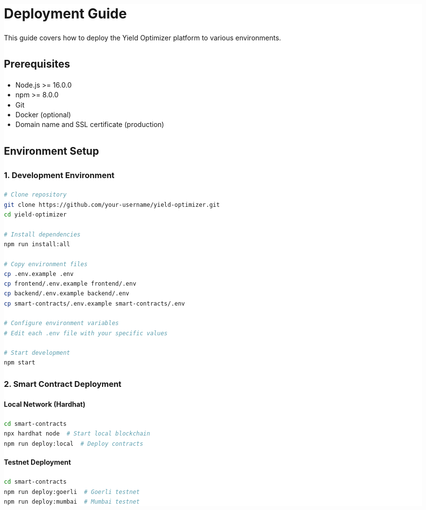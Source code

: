 # Deployment Guide

This guide covers how to deploy the Yield Optimizer platform to various environments.

## Prerequisites

- Node.js >= 16.0.0
- npm >= 8.0.0
- Git
- Docker (optional)
- Domain name and SSL certificate (production)

## Environment Setup

### 1. Development Environment

```bash
# Clone repository
git clone https://github.com/your-username/yield-optimizer.git
cd yield-optimizer

# Install dependencies
npm run install:all

# Copy environment files
cp .env.example .env
cp frontend/.env.example frontend/.env
cp backend/.env.example backend/.env
cp smart-contracts/.env.example smart-contracts/.env

# Configure environment variables
# Edit each .env file with your specific values

# Start development
npm start
```

### 2. Smart Contract Deployment

#### Local Network (Hardhat)
```bash
cd smart-contracts
npx hardhat node  # Start local blockchain
npm run deploy:local  # Deploy contracts
```

#### Testnet Deployment
```bash
cd smart-contracts
npm run deploy:goerli  # Goerli testnet
npm run deploy:mumbai  # Mumbai testnet
```
